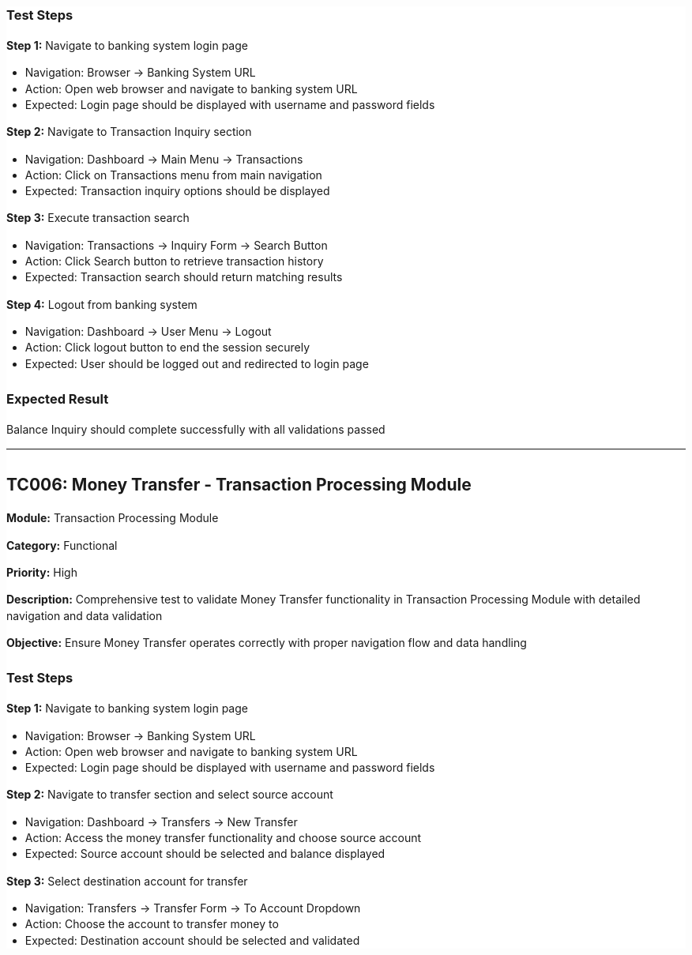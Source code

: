 ### Test Steps

**Step 1:** Navigate to banking system login page
- Navigation: Browser -> Banking System URL
- Action: Open web browser and navigate to banking system URL
- Expected: Login page should be displayed with username and password fields

**Step 2:** Navigate to Transaction Inquiry section
- Navigation: Dashboard -> Main Menu -> Transactions
- Action: Click on Transactions menu from main navigation
- Expected: Transaction inquiry options should be displayed

**Step 3:** Execute transaction search
- Navigation: Transactions -> Inquiry Form -> Search Button
- Action: Click Search button to retrieve transaction history
- Expected: Transaction search should return matching results

**Step 4:** Logout from banking system
- Navigation: Dashboard -> User Menu -> Logout
- Action: Click logout button to end the session securely
- Expected: User should be logged out and redirected to login page

### Expected Result

Balance Inquiry should complete successfully with all validations passed

---

## TC006: Money Transfer - Transaction Processing Module

**Module:** Transaction Processing Module

**Category:** Functional

**Priority:** High

**Description:** Comprehensive test to validate Money Transfer functionality in Transaction Processing Module with detailed navigation and data validation

**Objective:** Ensure Money Transfer operates correctly with proper navigation flow and data handling

### Test Steps

**Step 1:** Navigate to banking system login page
- Navigation: Browser -> Banking System URL
- Action: Open web browser and navigate to banking system URL
- Expected: Login page should be displayed with username and password fields

**Step 2:** Navigate to transfer section and select source account
- Navigation: Dashboard -> Transfers -> New Transfer
- Action: Access the money transfer functionality and choose source account
- Expected: Source account should be selected and balance displayed

**Step 3:** Select destination account for transfer
- Navigation: Transfers -> Transfer Form -> To Account Dropdown
- Action: Choose the account to transfer money to
- Expected: Destination account should be selected and validated
